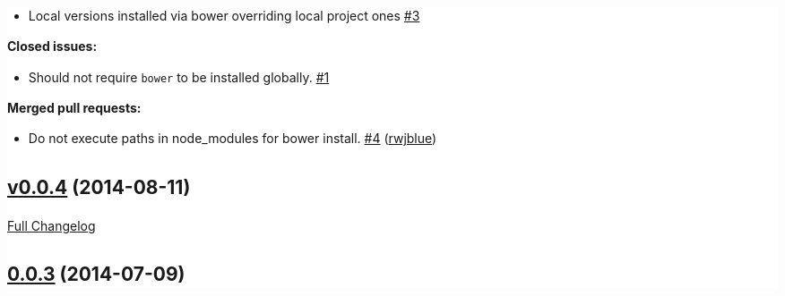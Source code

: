 - Local versions installed via bower overriding local project ones [\#3](https://github.com/ember-cli/ember-cli-qunit/issues/3)

**Closed issues:**

- Should not require `bower` to be installed globally. [\#1](https://github.com/ember-cli/ember-cli-qunit/issues/1)

**Merged pull requests:**

- Do not execute paths in node\_modules for bower install. [\#4](https://github.com/ember-cli/ember-cli-qunit/pull/4) ([rwjblue](https://github.com/rwjblue))

## [v0.0.4](https://github.com/ember-cli/ember-cli-qunit/tree/v0.0.4) (2014-08-11)
[Full Changelog](https://github.com/ember-cli/ember-cli-qunit/compare/0.0.3...v0.0.4)

## [0.0.3](https://github.com/ember-cli/ember-cli-qunit/tree/0.0.3) (2014-07-09)

